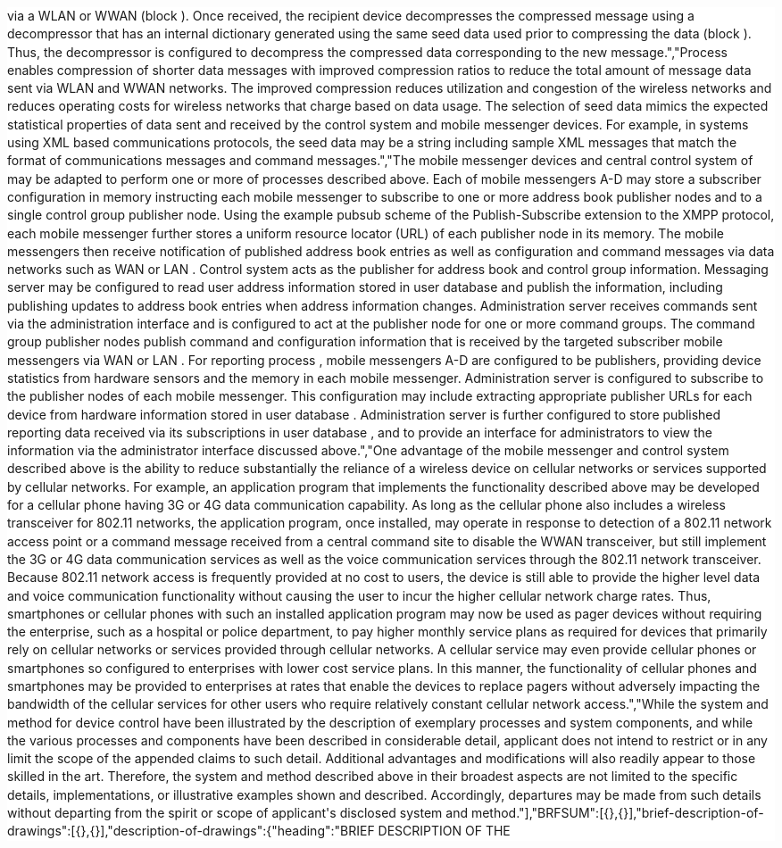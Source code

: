 via a WLAN or WWAN (block ). Once received, the recipient device decompresses the compressed message using a decompressor that has an internal dictionary generated using the same seed data used prior to compressing the data (block ). Thus, the decompressor is configured to decompress the compressed data corresponding to the new message.","Process  enables compression of shorter data messages with improved compression ratios to reduce the total amount of message data sent via WLAN and WWAN networks. The improved compression reduces utilization and congestion of the wireless networks and reduces operating costs for wireless networks that charge based on data usage. The selection of seed data mimics the expected statistical properties of data sent and received by the control system and mobile messenger devices. For example, in systems using XML based communications protocols, the seed data may be a string including sample XML messages that match the format of communications messages and command messages.","The mobile messenger devices and central control system  of  may be adapted to perform one or more of processes described above. Each of mobile messengers A-D may store a subscriber configuration in memory instructing each mobile messenger to subscribe to one or more address book publisher nodes and to a single control group publisher node. Using the example pubsub scheme of the Publish-Subscribe extension to the XMPP protocol, each mobile messenger further stores a uniform resource locator (URL) of each publisher node in its memory. The mobile messengers then receive notification of published address book entries as well as configuration and command messages via data networks such as WAN  or LAN . Control system  acts as the publisher for address book and control group information. Messaging server  may be configured to read user address information stored in user database  and publish the information, including publishing updates to address book entries when address information changes. Administration server  receives commands sent via the administration interface and is configured to act at the publisher node for one or more command groups. The command group publisher nodes publish command and configuration information that is received by the targeted subscriber mobile messengers via WAN  or LAN . For reporting process , mobile messengers A-D are configured to be publishers, providing device statistics from hardware sensors and the memory in each mobile messenger. Administration server  is configured to subscribe to the publisher nodes of each mobile messenger. This configuration may include extracting appropriate publisher URLs for each device from hardware information stored in user database . Administration server  is further configured to store published reporting data received via its subscriptions in user database , and to provide an interface for administrators to view the information via the administrator interface discussed above.","One advantage of the mobile messenger and control system described above is the ability to reduce substantially the reliance of a wireless device on cellular networks or services supported by cellular networks. For example, an application program that implements the functionality described above may be developed for a cellular phone having 3G or 4G data communication capability. As long as the cellular phone also includes a wireless transceiver for 802.11 networks, the application program, once installed, may operate in response to detection of a 802.11 network access point or a command message received from a central command site to disable the WWAN transceiver, but still implement the 3G or 4G data communication services as well as the voice communication services through the 802.11 network transceiver. Because 802.11 network access is frequently provided at no cost to users, the device is still able to provide the higher level data and voice communication functionality without causing the user to incur the higher cellular network charge rates. Thus, smartphones or cellular phones with such an installed application program may now be used as pager devices without requiring the enterprise, such as a hospital or police department, to pay higher monthly service plans as required for devices that primarily rely on cellular networks or services provided through cellular networks. A cellular service may even provide cellular phones or smartphones so configured to enterprises with lower cost service plans. In this manner, the functionality of cellular phones and smartphones may be provided to enterprises at rates that enable the devices to replace pagers without adversely impacting the bandwidth of the cellular services for other users who require relatively constant cellular network access.","While the system and method for device control have been illustrated by the description of exemplary processes and system components, and while the various processes and components have been described in considerable detail, applicant does not intend to restrict or in any limit the scope of the appended claims to such detail. Additional advantages and modifications will also readily appear to those skilled in the art. Therefore, the system and method described above in their broadest aspects are not limited to the specific details, implementations, or illustrative examples shown and described. Accordingly, departures may be made from such details without departing from the spirit or scope of applicant's disclosed system and method."],"BRFSUM":[{},{}],"brief-description-of-drawings":[{},{}],"description-of-drawings":{"heading":"BRIEF DESCRIPTION OF THE